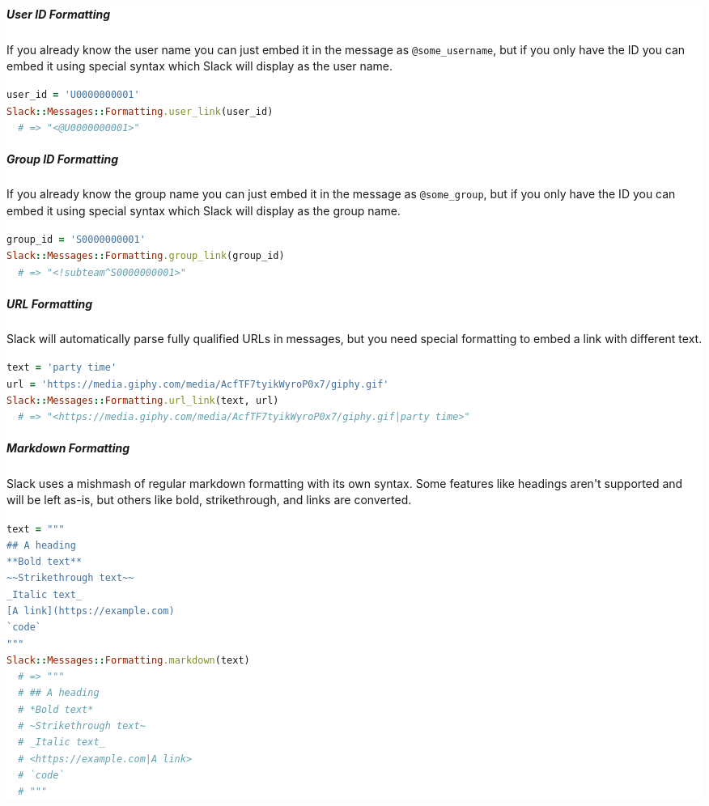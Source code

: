 ##### User ID Formatting

If you already know the user name you can just embed it in the message as `@some_username`, but if you only have the ID you can embed it using special syntax which Slack will display as the user name.

```ruby
user_id = 'U0000000001'
Slack::Messages::Formatting.user_link(user_id)
  # => "<@U0000000001>"
```

##### Group ID Formatting

If you already know the group name you can just embed it in the message as `@some_group`, but if you only have the ID you can embed it using special syntax which Slack will display as the group name.

```ruby
group_id = 'S0000000001'
Slack::Messages::Formatting.group_link(group_id)
  # => "<!subteam^S0000000001>"
```

##### URL Formatting

Slack will automatically parse fully qualified URLs in messages, but you need special formatting to embed a link with different text.

```ruby
text = 'party time'
url = 'https://media.giphy.com/media/AcfTF7tyikWyroP0x7/giphy.gif'
Slack::Messages::Formatting.url_link(text, url)
  # => "<https://media.giphy.com/media/AcfTF7tyikWyroP0x7/giphy.gif|party time>"
```

##### Markdown Formatting

Slack uses a mishmash of regular markdown formatting with its own syntax. Some features like headings aren't supported and will be left as-is, but others like bold, strikethrough, and links are converted.

```ruby
text = """
## A heading
**Bold text**
~~Strikethrough text~~
_Italic text_
[A link](https://example.com)
`code`
"""
Slack::Messages::Formatting.markdown(text)
  # => """
  # ## A heading
  # *Bold text*
  # ~Strikethrough text~
  # _Italic text_
  # <https://example.com|A link>
  # `code`
  # """
```
